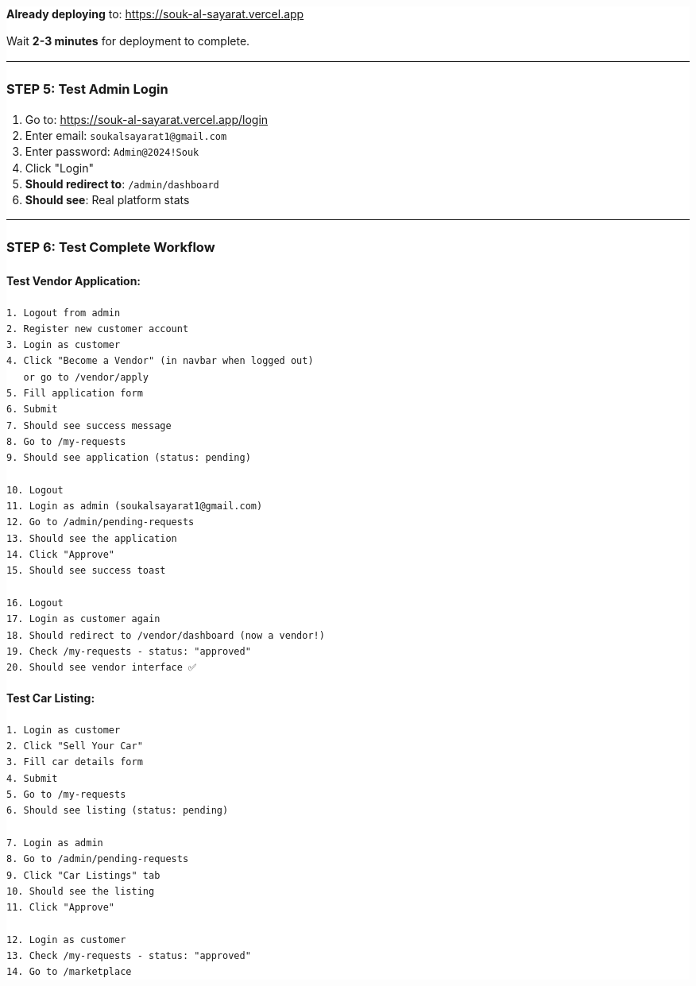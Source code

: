 **Already deploying** to: https://souk-al-sayarat.vercel.app

Wait **2-3 minutes** for deployment to complete.

---

### STEP 5: Test Admin Login

1. Go to: https://souk-al-sayarat.vercel.app/login
2. Enter email: `soukalsayarat1@gmail.com`
3. Enter password: `Admin@2024!Souk`
4. Click "Login"
5. **Should redirect to**: `/admin/dashboard`
6. **Should see**: Real platform stats

---

### STEP 6: Test Complete Workflow

#### Test Vendor Application:

```
1. Logout from admin
2. Register new customer account
3. Login as customer
4. Click "Become a Vendor" (in navbar when logged out) 
   or go to /vendor/apply
5. Fill application form
6. Submit
7. Should see success message
8. Go to /my-requests
9. Should see application (status: pending)

10. Logout
11. Login as admin (soukalsayarat1@gmail.com)
12. Go to /admin/pending-requests
13. Should see the application
14. Click "Approve"
15. Should see success toast

16. Logout
17. Login as customer again
18. Should redirect to /vendor/dashboard (now a vendor!)
19. Check /my-requests - status: "approved"
20. Should see vendor interface ✅
```

#### Test Car Listing:

```
1. Login as customer
2. Click "Sell Your Car"
3. Fill car details form
4. Submit
5. Go to /my-requests
6. Should see listing (status: pending)

7. Login as admin
8. Go to /admin/pending-requests
9. Click "Car Listings" tab
10. Should see the listing
11. Click "Approve"

12. Login as customer
13. Check /my-requests - status: "approved"
14. Go to /marketplace
```